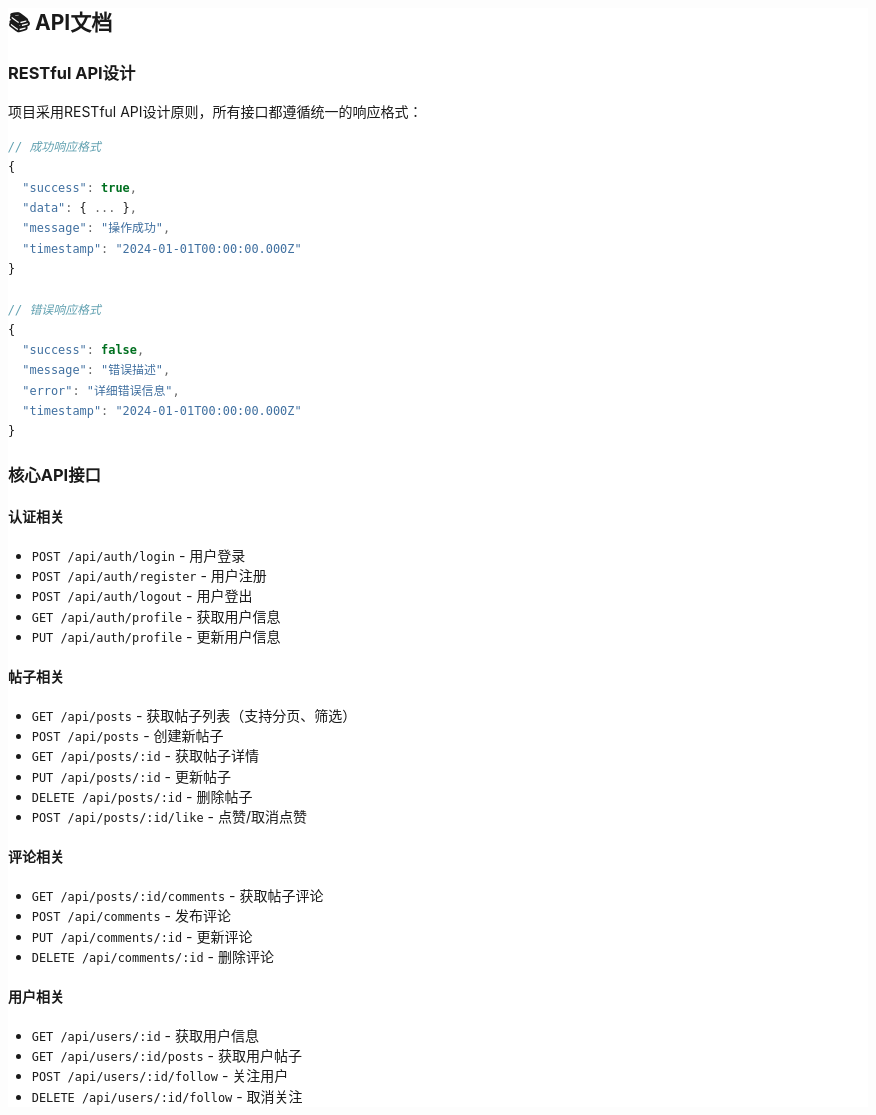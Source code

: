 ## 📚 API文档

### RESTful API设计
项目采用RESTful API设计原则，所有接口都遵循统一的响应格式：

```javascript
// 成功响应格式
{
  "success": true,
  "data": { ... },
  "message": "操作成功",
  "timestamp": "2024-01-01T00:00:00.000Z"
}

// 错误响应格式
{
  "success": false,
  "message": "错误描述",
  "error": "详细错误信息",
  "timestamp": "2024-01-01T00:00:00.000Z"
}
```

### 核心API接口

#### 认证相关
- `POST /api/auth/login` - 用户登录
- `POST /api/auth/register` - 用户注册
- `POST /api/auth/logout` - 用户登出
- `GET /api/auth/profile` - 获取用户信息
- `PUT /api/auth/profile` - 更新用户信息

#### 帖子相关
- `GET /api/posts` - 获取帖子列表（支持分页、筛选）
- `POST /api/posts` - 创建新帖子
- `GET /api/posts/:id` - 获取帖子详情
- `PUT /api/posts/:id` - 更新帖子
- `DELETE /api/posts/:id` - 删除帖子
- `POST /api/posts/:id/like` - 点赞/取消点赞

#### 评论相关
- `GET /api/posts/:id/comments` - 获取帖子评论
- `POST /api/comments` - 发布评论
- `PUT /api/comments/:id` - 更新评论
- `DELETE /api/comments/:id` - 删除评论

#### 用户相关
- `GET /api/users/:id` - 获取用户信息
- `GET /api/users/:id/posts` - 获取用户帖子
- `POST /api/users/:id/follow` - 关注用户
- `DELETE /api/users/:id/follow` - 取消关注
